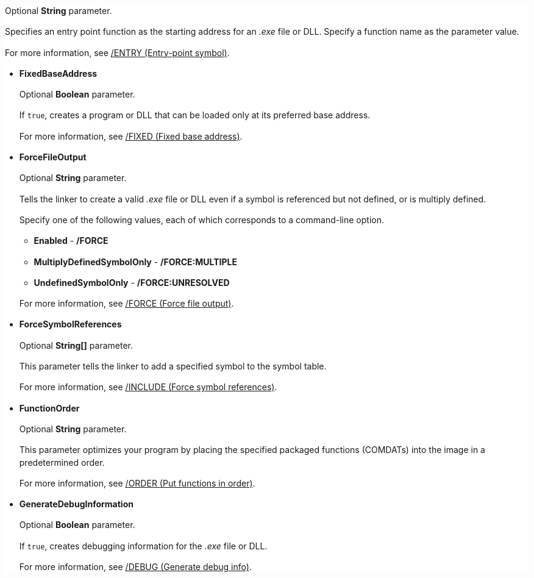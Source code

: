   Optional **String** parameter.

  Specifies an entry point function as the starting address for an *.exe* file or DLL. Specify a function name as the parameter value.

  For more information, see [/ENTRY (Entry-point symbol)](/cpp/build/reference/entry-entry-point-symbol).

- **FixedBaseAddress**

  Optional **Boolean** parameter.

  If `true`, creates a program or DLL that can be loaded only at its preferred base address.

  For more information, see [/FIXED (Fixed base address)](/cpp/build/reference/fixed-fixed-base-address).

- **ForceFileOutput**

  Optional **String** parameter.

  Tells the linker to create a valid *.exe* file or DLL even if a symbol is referenced but not defined, or is multiply defined.

  Specify one of the following values, each of which corresponds to a command-line option.

  - **Enabled** - **/FORCE**

  - **MultiplyDefinedSymbolOnly** - **/FORCE:MULTIPLE**

  - **UndefinedSymbolOnly** - **/FORCE:UNRESOLVED**

  For more information, see [/FORCE (Force file output)](/cpp/build/reference/force-force-file-output).

- **ForceSymbolReferences**

  Optional **String[]** parameter.

  This parameter tells the linker to add a specified symbol to the symbol table.

  For more information, see [/INCLUDE (Force symbol references)](/cpp/build/reference/include-force-symbol-references).

- **FunctionOrder**

  Optional **String** parameter.

  This parameter optimizes your program by placing the specified packaged functions (COMDATs) into the image in a predetermined order.

  For more information, see [/ORDER (Put functions in order)](/cpp/build/reference/order-put-functions-in-order).

- **GenerateDebugInformation**

  Optional **Boolean** parameter.

  If `true`, creates debugging information for the *.exe* file or DLL.

  For more information, see [/DEBUG (Generate debug info)](/cpp/build/reference/debug-generate-debug-info).
